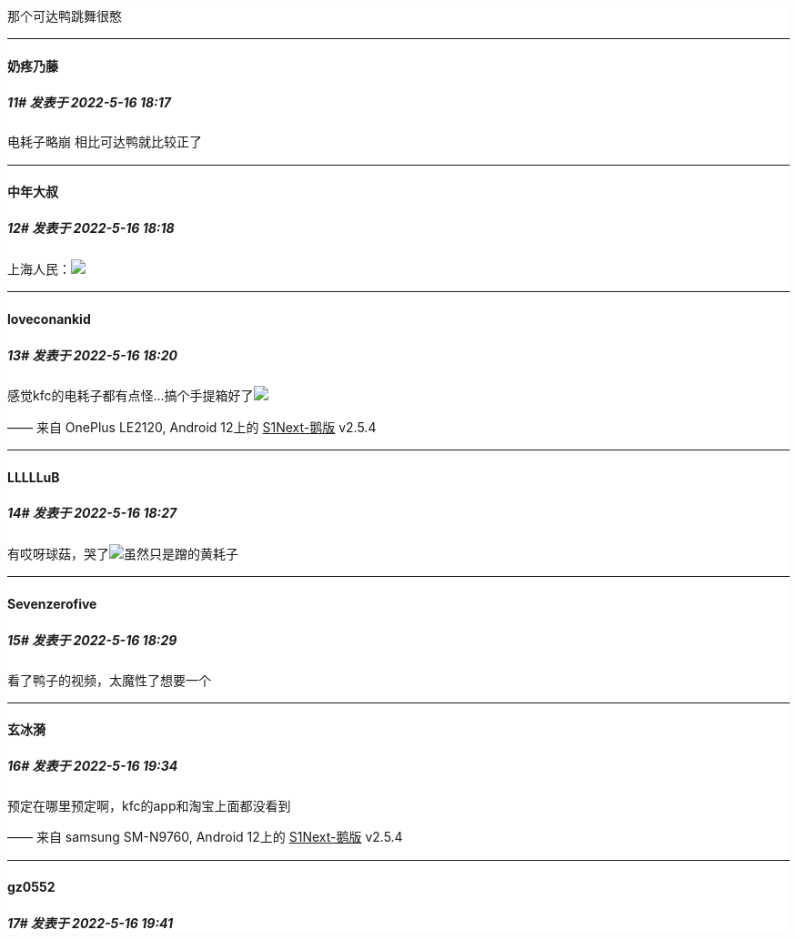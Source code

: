 那个可达鸭跳舞很憨

*****

####  奶疼乃藤  
##### 11#       发表于 2022-5-16 18:17

电耗子略崩 相比可达鸭就比较正了

*****

####  中年大叔  
##### 12#       发表于 2022-5-16 18:18

上海人民：<img src="https://static.saraba1st.com/image/smiley/face2017/132.png" referrerpolicy="no-referrer">

*****

####  loveconankid  
##### 13#       发表于 2022-5-16 18:20

感觉kfc的电耗子都有点怪…搞个手提箱好了<img src="https://static.saraba1st.com/image/smiley/face2017/075.png" referrerpolicy="no-referrer">

—— 来自 OnePlus LE2120, Android 12上的 [S1Next-鹅版](https://github.com/ykrank/S1-Next/releases) v2.5.4

*****

####  LLLLLuB  
##### 14#       发表于 2022-5-16 18:27

有哎呀球菇，哭了<img src="https://static.saraba1st.com/image/smiley/face2017/138.png" referrerpolicy="no-referrer">虽然只是蹭的黄耗子

*****

####  Sevenzerofive  
##### 15#       发表于 2022-5-16 18:29

看了鸭子的视频，太魔性了想要一个

*****

####  玄冰漪  
##### 16#       发表于 2022-5-16 19:34

预定在哪里预定啊，kfc的app和淘宝上面都没看到

—— 来自 samsung SM-N9760, Android 12上的 [S1Next-鹅版](https://github.com/ykrank/S1-Next/releases) v2.5.4

*****

####  gz0552  
##### 17#       发表于 2022-5-16 19:41
